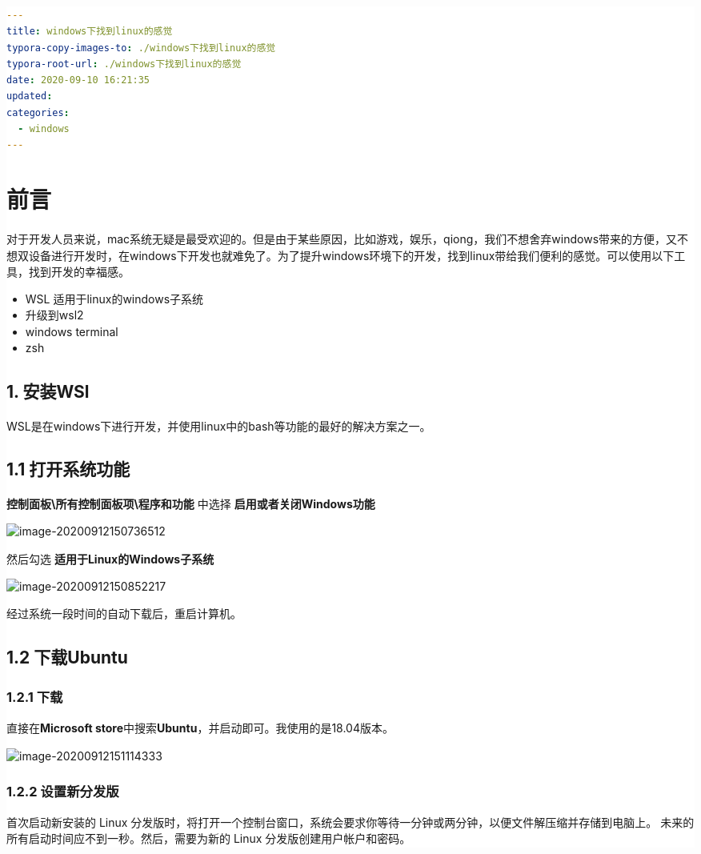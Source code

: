 ```yaml
---
title: windows下找到linux的感觉
typora-copy-images-to: ./windows下找到linux的感觉
typora-root-url: ./windows下找到linux的感觉
date: 2020-09-10 16:21:35
updated:
categories:
  - windows
---
```


# 前言

对于开发人员来说，mac系统无疑是最受欢迎的。但是由于某些原因，比如游戏，娱乐，qiong，我们不想舍弃windows带来的方便，又不想双设备进行开发时，在windows下开发也就难免了。为了提升windows环境下的开发，找到linux带给我们便利的感觉。可以使用以下工具，找到开发的幸福感。

- WSL 适用于linux的windows子系统
- 升级到wsl2
- windows terminal
- zsh



## 1. 安装WSl
WSL是在windows下进行开发，并使用linux中的bash等功能的最好的解决方案之一。

## 1.1 打开系统功能

**控制面板\所有控制面板项\程序和功能** 中选择 **启用或者关闭Windows功能**

![image-20200912150736512](/image-20200912150736512.png)

然后勾选 **适用于Linux的Windows子系统** 

![image-20200912150852217](/image-20200912150852217.png)

经过系统一段时间的自动下载后，重启计算机。



## 1.2 下载Ubuntu

### 1.2.1 下载

直接在**Microsoft store**中搜索**Ubuntu**，并启动即可。我使用的是18.04版本。

![image-20200912151114333](/image-20200912151114333.png)

### 1.2.2 设置新分发版

首次启动新安装的 Linux 分发版时，将打开一个控制台窗口，系统会要求你等待一分钟或两分钟，以便文件解压缩并存储到电脑上。 未来的所有启动时间应不到一秒。然后，需要为新的 Linux 分发版创建用户帐户和密码。

